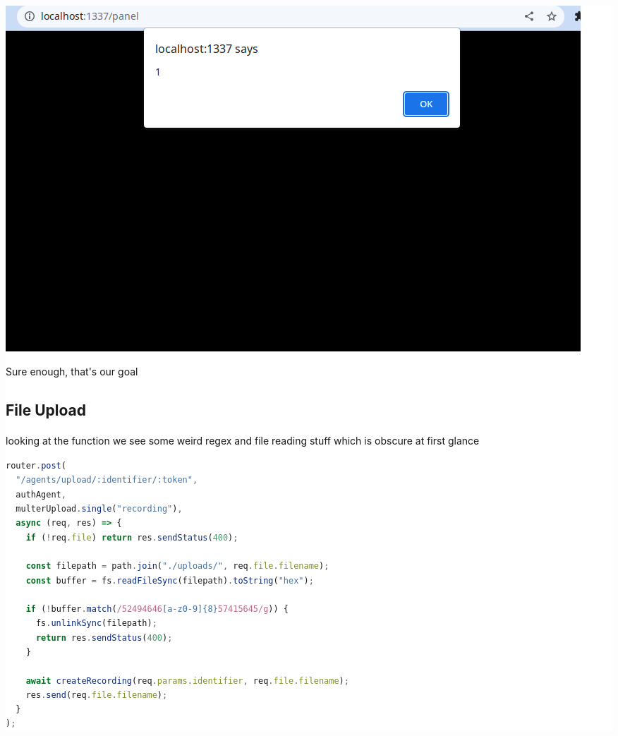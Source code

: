 ![xss_in_action](./images/script_in_action.png)

Sure enough, that's our goal


## File Upload

looking at the function we see some weird regex and file reading stuff which is obscure at first glance

```js
router.post(
  "/agents/upload/:identifier/:token",
  authAgent,
  multerUpload.single("recording"),
  async (req, res) => {
    if (!req.file) return res.sendStatus(400);

    const filepath = path.join("./uploads/", req.file.filename);
    const buffer = fs.readFileSync(filepath).toString("hex");

    if (!buffer.match(/52494646[a-z0-9]{8}57415645/g)) {  
      fs.unlinkSync(filepath);
      return res.sendStatus(400);
    }

    await createRecording(req.params.identifier, req.file.filename);
    res.send(req.file.filename);
  }
);
```
